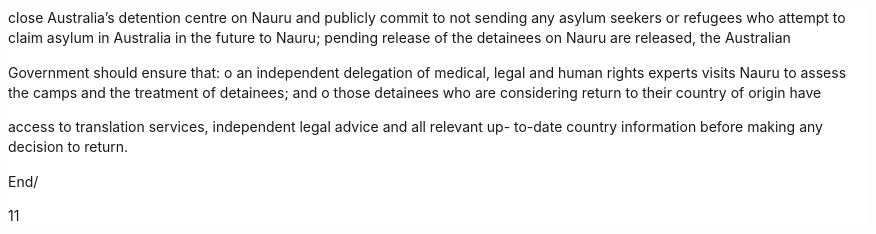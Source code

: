   close Australia’s detention centre on Nauru and publicly commit to not  sending any asylum seekers or refugees who attempt to claim asylum in  Australia in the future to Nauru;  pending release of the detainees on Nauru are released, the Australian 

  Government should ensure that:  o an independent delegation of medical, legal and human rights experts visits  Nauru to assess the camps and the treatment of detainees; and  o those detainees who are considering return to their country of origin have 

  access to translation services, independent legal advice and all relevant up-  to-date country information before making any decision to return. 

  End/ 

  11 

